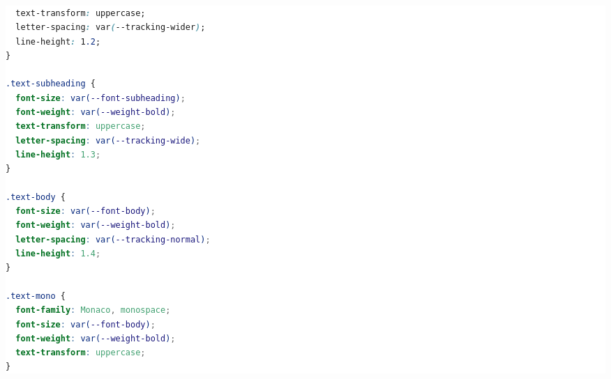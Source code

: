 ```css
  text-transform: uppercase;
  letter-spacing: var(--tracking-wider);
  line-height: 1.2;
}

.text-subheading {
  font-size: var(--font-subheading);
  font-weight: var(--weight-bold);
  text-transform: uppercase;
  letter-spacing: var(--tracking-wide);
  line-height: 1.3;
}

.text-body {
  font-size: var(--font-body);
  font-weight: var(--weight-bold);
  letter-spacing: var(--tracking-normal);
  line-height: 1.4;
}

.text-mono {
  font-family: Monaco, monospace;
  font-size: var(--font-body);
  font-weight: var(--weight-bold);
  text-transform: uppercase;
}
```
